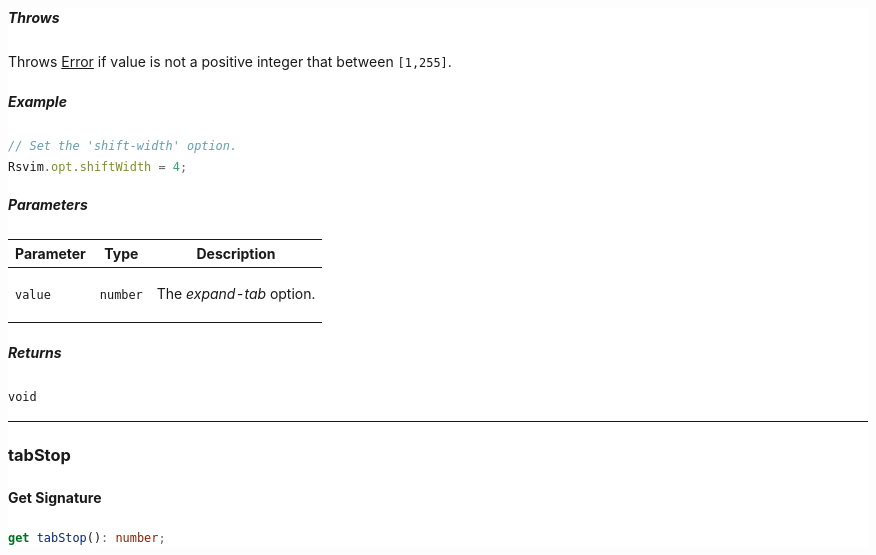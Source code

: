 ##### Throws

Throws [Error](https://developer.mozilla.org/docs/Web/JavaScript/Reference/Global_Objects/Error) if value is not a positive integer that between `[1,255]`.

##### Example

```javascript
// Set the 'shift-width' option.
Rsvim.opt.shiftWidth = 4;
```

##### Parameters

<table>
<thead>
<tr>
<th>Parameter</th>
<th>Type</th>
<th>Description</th>
</tr>
</thead>
<tbody>
<tr>
<td>

`value`

</td>
<td>

`number`

</td>
<td>

The _expand-tab_ option.

</td>
</tr>
</tbody>
</table>

##### Returns

`void`

***

### tabStop

#### Get Signature

```ts
get tabStop(): number;
```
